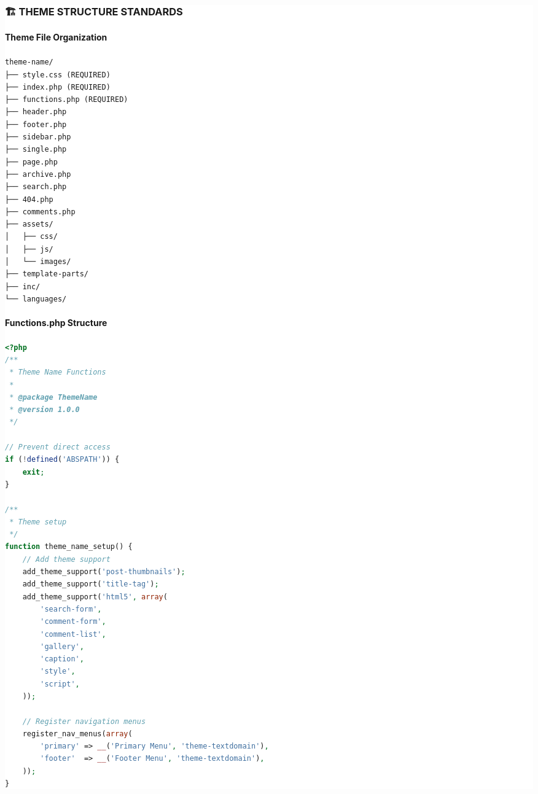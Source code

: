 ### 🏗️ THEME STRUCTURE STANDARDS

#### **Theme File Organization**
```
theme-name/
├── style.css (REQUIRED)
├── index.php (REQUIRED)
├── functions.php (REQUIRED)
├── header.php
├── footer.php
├── sidebar.php
├── single.php
├── page.php
├── archive.php
├── search.php
├── 404.php
├── comments.php
├── assets/
│   ├── css/
│   ├── js/
│   └── images/
├── template-parts/
├── inc/
└── languages/
```

#### **Functions.php Structure**
```php
<?php
/**
 * Theme Name Functions
 * 
 * @package ThemeName
 * @version 1.0.0
 */

// Prevent direct access
if (!defined('ABSPATH')) {
    exit;
}

/**
 * Theme setup
 */
function theme_name_setup() {
    // Add theme support
    add_theme_support('post-thumbnails');
    add_theme_support('title-tag');
    add_theme_support('html5', array(
        'search-form',
        'comment-form',
        'comment-list',
        'gallery',
        'caption',
        'style',
        'script',
    ));
    
    // Register navigation menus
    register_nav_menus(array(
        'primary' => __('Primary Menu', 'theme-textdomain'),
        'footer'  => __('Footer Menu', 'theme-textdomain'),
    ));
}
```